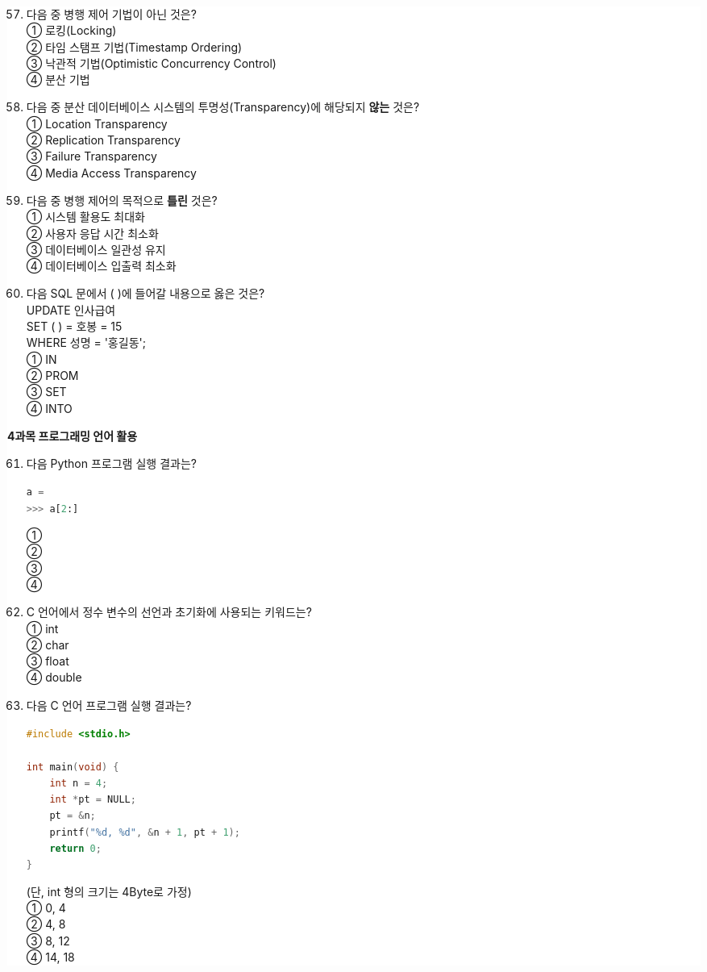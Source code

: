 
57. 다음 중 병행 제어 기법이 아닌 것은?  
    ① 로킹(Locking)  
    ② 타임 스탬프 기법(Timestamp Ordering)  
    ③ 낙관적 기법(Optimistic Concurrency Control)  
    ④ 분산 기법  
   

58. 다음 중 분산 데이터베이스 시스템의 투명성(Transparency)에 해당되지 **않는** 것은?  
    ① Location Transparency  
    ② Replication Transparency  
    ③ Failure Transparency  
    ④ Media Access Transparency  
   

59. 다음 중 병행 제어의 목적으로 **틀린** 것은?  
    ① 시스템 활용도 최대화  
    ② 사용자 응답 시간 최소화  
    ③ 데이터베이스 일관성 유지  
    ④ 데이터베이스 입출력 최소화  
   

60. 다음 SQL 문에서 ( )에 들어갈 내용으로 옳은 것은?  
    UPDATE 인사급여  
    SET ( ) = 호봉 = 15  
    WHERE 성명 = '홍길동';  
    ① IN  
    ② PROM  
    ③ SET  
    ④ INTO  
   

**4과목 프로그래밍 언어 활용**

61. 다음 Python 프로그램 실행 결과는?  
    ```python
    a =
    >>> a[2:]
    ```  
    ①  
    ②  
    ③  
    ④  
   

62. C 언어에서 정수 변수의 선언과 초기화에 사용되는 키워드는?  
    ① int  
    ② char  
    ③ float  
    ④ double  
   

63. 다음 C 언어 프로그램 실행 결과는?  
    ```c
    #include <stdio.h>

    int main(void) {
        int n = 4;
        int *pt = NULL;
        pt = &n;
        printf("%d, %d", &n + 1, pt + 1);
        return 0;
    }
    ```  
    (단, int 형의 크기는 4Byte로 가정)  
    ① 0, 4  
    ② 4, 8  
    ③ 8, 12  
    ④ 14, 18  
   